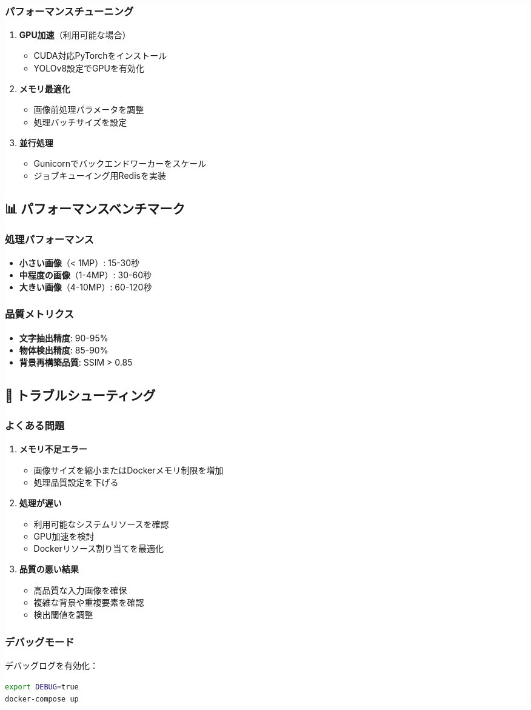 ### パフォーマンスチューニング

1. **GPU加速**（利用可能な場合）
   - CUDA対応PyTorchをインストール
   - YOLOv8設定でGPUを有効化

2. **メモリ最適化**
   - 画像前処理パラメータを調整
   - 処理バッチサイズを設定

3. **並行処理**
   - Gunicornでバックエンドワーカーをスケール
   - ジョブキューイング用Redisを実装

## 📊 パフォーマンスベンチマーク

### 処理パフォーマンス
- **小さい画像**（< 1MP）: 15-30秒
- **中程度の画像**（1-4MP）: 30-60秒
- **大きい画像**（4-10MP）: 60-120秒

### 品質メトリクス
- **文字抽出精度**: 90-95%
- **物体検出精度**: 85-90%
- **背景再構築品質**: SSIM > 0.85

## 🔧 トラブルシューティング

### よくある問題

1. **メモリ不足エラー**
   - 画像サイズを縮小またはDockerメモリ制限を増加
   - 処理品質設定を下げる

2. **処理が遅い**
   - 利用可能なシステムリソースを確認
   - GPU加速を検討
   - Dockerリソース割り当てを最適化

3. **品質の悪い結果**
   - 高品質な入力画像を確保
   - 複雑な背景や重複要素を確認
   - 検出閾値を調整

### デバッグモード

デバッグログを有効化：
```bash
export DEBUG=true
docker-compose up
```

